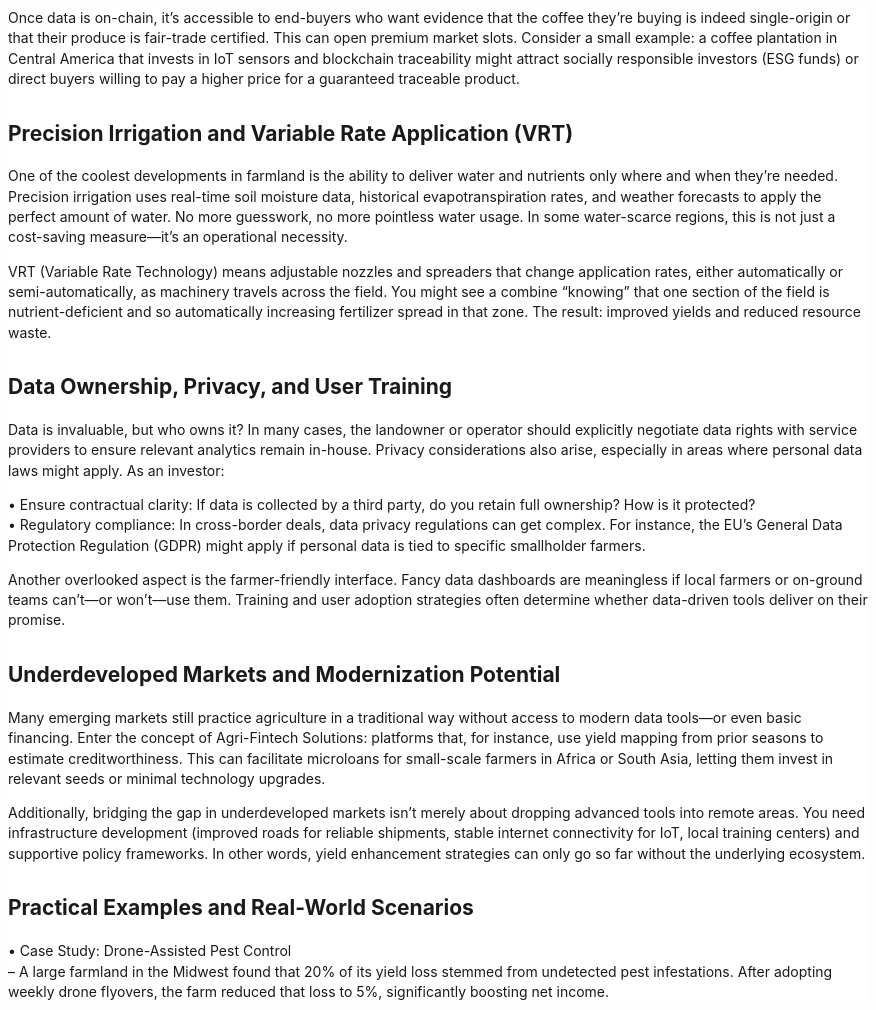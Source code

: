 Once data is on-chain, it’s accessible to end-buyers who want evidence that the coffee they’re buying is indeed single-origin or that their produce is fair-trade certified. This can open premium market slots. Consider a small example: a coffee plantation in Central America that invests in IoT sensors and blockchain traceability might attract socially responsible investors (ESG funds) or direct buyers willing to pay a higher price for a guaranteed traceable product.

## Precision Irrigation and Variable Rate Application (VRT)

One of the coolest developments in farmland is the ability to deliver water and nutrients only where and when they’re needed. Precision irrigation uses real-time soil moisture data, historical evapotranspiration rates, and weather forecasts to apply the perfect amount of water. No more guesswork, no more pointless water usage. In some water-scarce regions, this is not just a cost-saving measure—it’s an operational necessity.

VRT (Variable Rate Technology) means adjustable nozzles and spreaders that change application rates, either automatically or semi-automatically, as machinery travels across the field. You might see a combine “knowing” that one section of the field is nutrient-deficient and so automatically increasing fertilizer spread in that zone. The result: improved yields and reduced resource waste.

## Data Ownership, Privacy, and User Training

Data is invaluable, but who owns it? In many cases, the landowner or operator should explicitly negotiate data rights with service providers to ensure relevant analytics remain in-house. Privacy considerations also arise, especially in areas where personal data laws might apply. As an investor:

• Ensure contractual clarity: If data is collected by a third party, do you retain full ownership? How is it protected?  
• Regulatory compliance: In cross-border deals, data privacy regulations can get complex. For instance, the EU’s General Data Protection Regulation (GDPR) might apply if personal data is tied to specific smallholder farmers.

Another overlooked aspect is the farmer-friendly interface. Fancy data dashboards are meaningless if local farmers or on-ground teams can’t—or won’t—use them. Training and user adoption strategies often determine whether data-driven tools deliver on their promise.

## Underdeveloped Markets and Modernization Potential

Many emerging markets still practice agriculture in a traditional way without access to modern data tools—or even basic financing. Enter the concept of Agri-Fintech Solutions: platforms that, for instance, use yield mapping from prior seasons to estimate creditworthiness. This can facilitate microloans for small-scale farmers in Africa or South Asia, letting them invest in relevant seeds or minimal technology upgrades.

Additionally, bridging the gap in underdeveloped markets isn’t merely about dropping advanced tools into remote areas. You need infrastructure development (improved roads for reliable shipments, stable internet connectivity for IoT, local training centers) and supportive policy frameworks. In other words, yield enhancement strategies can only go so far without the underlying ecosystem.

## Practical Examples and Real-World Scenarios

• Case Study: Drone-Assisted Pest Control  
  – A large farmland in the Midwest found that 20% of its yield loss stemmed from undetected pest infestations. After adopting weekly drone flyovers, the farm reduced that loss to 5%, significantly boosting net income.  

